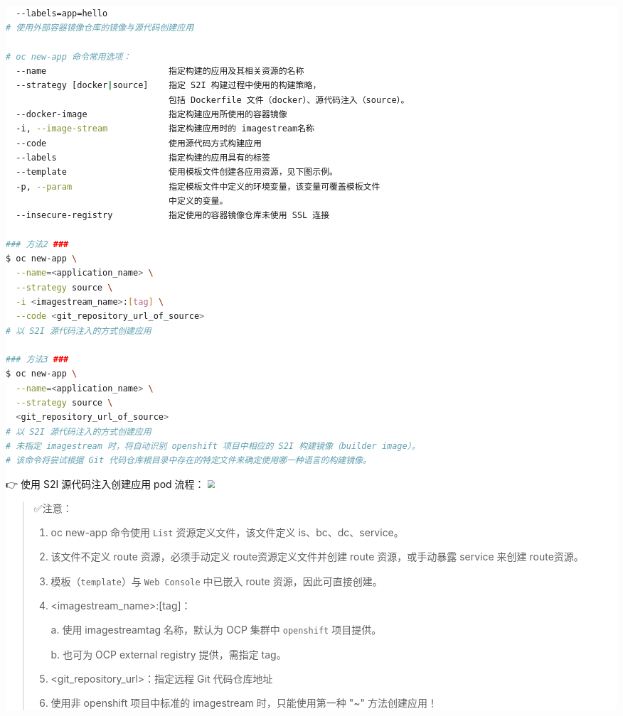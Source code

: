    ```bash
     --labels=app=hello
   # 使用外部容器镜像仓库的镜像与源代码创建应用
   
   # oc new-app 命令常用选项：
     --name                        指定构建的应用及其相关资源的名称
     --strategy [docker|source]    指定 S2I 构建过程中使用的构建策略，
                                   包括 Dockerfile 文件（docker）、源代码注入（source）。
     --docker-image                指定构建应用所使用的容器镜像    
     -i, --image-stream            指定构建应用时的 imagestream名称
     --code                        使用源代码方式构建应用
     --labels                      指定构建的应用具有的标签
     --template                    使用模板文件创建各应用资源，见下图示例。
     -p, --param                   指定模板文件中定义的环境变量，该变量可覆盖模板文件
                                   中定义的变量。
     --insecure-registry           指定使用的容器镜像仓库未使用 SSL 连接
   
   ### 方法2 ###
   $ oc new-app \
     --name=<application_name> \
     --strategy source \
     -i <imagestream_name>:[tag] \
     --code <git_repository_url_of_source> 
   # 以 S2I 源代码注入的方式创建应用
   
   ### 方法3 ###
   $ oc new-app \
     --name=<application_name> \
     --strategy source \
     <git_repository_url_of_source> 
   # 以 S2I 源代码注入的方式创建应用
   # 未指定 imagestream 时，将自动识别 openshift 项目中相应的 S2I 构建镜像（builder image）。 
   # 该命令将尝试根据 Git 代码仓库根目录中存在的特定文件来确定使用哪一种语言的构建镜像。
   ```

   👉 使用 S2I 源代码注入创建应用 pod 流程：
   <img src="D:\Linux操作系统与编程语言汇总\Typora文档汇总\OpenShift\pictures\OpenShift v3.x基础架构与命令汇总\s2i-application-build.jpg" style="zoom:67%;" />

   > ✅注意：
   >
   > 1. oc new-app 命令使用 `List` 资源定义文件，该文件定义 is、bc、dc、service。   
   >
   > 2. 该文件不定义 route 资源，必须手动定义 route资源定义文件并创建 route 资源，或手动暴露 service 来创建 route资源。   
   >
   > 3. 模板（`template`）与 `Web Console` 中已嵌入 route 资源，因此可直接创建。
   >
   > 4. <imagestream_name>:[tag]：
   >
   >    a. 使用 imagestreamtag 名称，默认为 OCP 集群中 `openshift` 项目提供。
   >
   >    b. 也可为 OCP external registry 提供，需指定 tag。
   >
   > 5. <git_repository_url>：指定远程 Git 代码仓库地址
   > 6. 使用非 openshift 项目中标准的 imagestream 时，只能使用第一种 "~" 方法创建应用！
